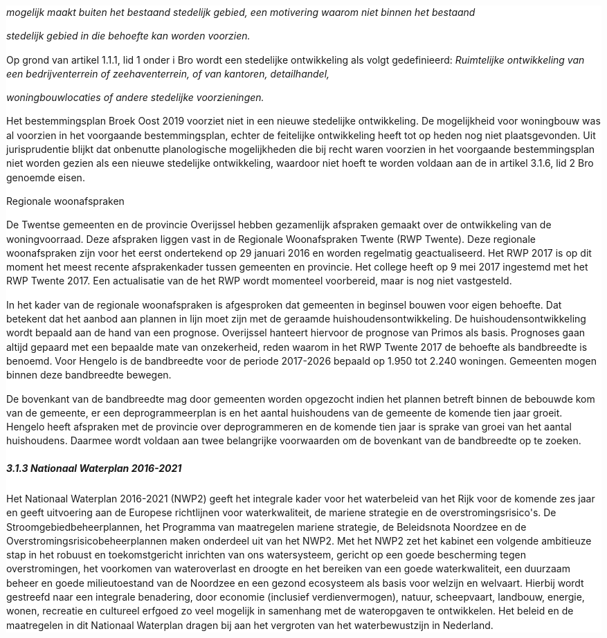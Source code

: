 *mogelijk maakt buiten het bestaand stedelijk gebied, een motivering waarom niet binnen het bestaand*

*stedelijk gebied in die behoefte kan worden voorzien.*

Op grond van artikel 1\.1\.1, lid 1 onder i Bro wordt een stedelijke ontwikkeling als volgt gedefinieerd: *Ruimtelijke ontwikkeling van een bedrijventerrein of zeehaventerrein, of van kantoren, detailhandel,*

*woningbouwlocaties of andere stedelijke voorzieningen.*

Het bestemmingsplan Broek Oost 2019 voorziet niet in een nieuwe stedelijke ontwikkeling. De mogelijkheid voor woningbouw was al voorzien in het voorgaande bestemmingsplan, echter de feitelijke ontwikkeling heeft tot op heden nog niet plaatsgevonden. Uit jurisprudentie blijkt dat onbenutte planologische mogelijkheden die bij recht waren voorzien in het voorgaande bestemmingsplan niet worden gezien als een nieuwe stedelijke ontwikkeling, waardoor niet hoeft te worden voldaan aan de in artikel 3\.1\.6, lid 2 Bro genoemde eisen.

Regionale woonafspraken

De Twentse gemeenten en de provincie Overijssel hebben gezamenlijk afspraken gemaakt over de ontwikkeling van de woningvoorraad. Deze afspraken liggen vast in de Regionale Woonafspraken Twente (RWP Twente). Deze regionale woonafspraken zijn voor het eerst ondertekend op 29 januari 2016 en worden regelmatig geactualiseerd. Het RWP 2017 is op dit moment het meest recente afsprakenkader tussen gemeenten en provincie. Het college heeft op 9 mei 2017 ingestemd met het RWP Twente 2017\. Een actualisatie van de het RWP wordt momenteel voorbereid, maar is nog niet vastgesteld.

In het kader van de regionale woonafspraken is afgesproken dat gemeenten in beginsel bouwen voor eigen behoefte. Dat betekent dat het aanbod aan plannen in lijn moet zijn met de geraamde huishoudensontwikkeling. De huishoudensontwikkeling wordt bepaald aan de hand van een prognose. Overijssel hanteert hiervoor de prognose van Primos als basis. Prognoses gaan altijd gepaard met een bepaalde mate van onzekerheid, reden waarom in het RWP Twente 2017 de behoefte als bandbreedte is benoemd. Voor Hengelo is de bandbreedte voor de periode 2017\-2026 bepaald op 1\.950 tot 2\.240 woningen. Gemeenten mogen binnen deze bandbreedte bewegen.

De bovenkant van de bandbreedte mag door gemeenten worden opgezocht indien het plannen betreft binnen de bebouwde kom van de gemeente, er een deprogrammeerplan is en het aantal huishoudens van de gemeente de komende tien jaar groeit. Hengelo heeft afspraken met de provincie over deprogrammeren en de komende tien jaar is sprake van groei van het aantal huishoudens. Daarmee wordt voldaan aan twee belangrijke voorwaarden om de bovenkant van de bandbreedte op te zoeken.

##### 3\.1\.3 Nationaal Waterplan 2016\-2021

Het Nationaal Waterplan 2016\-2021 (NWP2\) geeft het integrale kader voor het waterbeleid van het Rijk voor de komende zes jaar en geeft uitvoering aan de Europese richtlijnen voor waterkwaliteit, de mariene strategie en de overstromingsrisico's. De Stroomgebiedbeheerplannen, het Programma van maatregelen mariene strategie, de Beleidsnota Noordzee en de Overstromingsrisicobeheerplannen maken onderdeel uit van het NWP2\. Met het NWP2 zet het kabinet een volgende ambitieuze stap in het robuust en toekomstgericht inrichten van ons watersysteem, gericht op een goede bescherming tegen overstromingen, het voorkomen van wateroverlast en droogte en het bereiken van een goede waterkwaliteit, een duurzaam beheer en goede milieutoestand van de Noordzee en een gezond ecosysteem als basis voor welzijn en welvaart. Hierbij wordt gestreefd naar een integrale benadering, door economie (inclusief verdienvermogen), natuur, scheepvaart, landbouw, energie, wonen, recreatie en cultureel erfgoed zo veel mogelijk in samenhang met de wateropgaven te ontwikkelen. Het beleid en de maatregelen in dit Nationaal Waterplan dragen bij aan het vergroten van het waterbewustzijn in Nederland.
